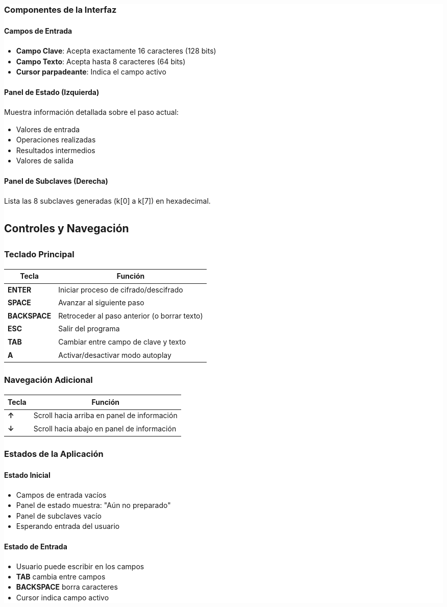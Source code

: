 ### Componentes de la Interfaz

#### Campos de Entrada
- **Campo Clave**: Acepta exactamente 16 caracteres (128 bits)
- **Campo Texto**: Acepta hasta 8 caracteres (64 bits)
- **Cursor parpadeante**: Indica el campo activo

#### Panel de Estado (Izquierda)
Muestra información detallada sobre el paso actual:
- Valores de entrada
- Operaciones realizadas
- Resultados intermedios
- Valores de salida

#### Panel de Subclaves (Derecha)
Lista las 8 subclaves generadas (k[0] a k[7]) en hexadecimal.

## Controles y Navegación

### Teclado Principal
| Tecla | Función |
|-------|---------|
| **ENTER** | Iniciar proceso de cifrado/descifrado |
| **SPACE** | Avanzar al siguiente paso |
| **BACKSPACE** | Retroceder al paso anterior (o borrar texto) |
| **ESC** | Salir del programa |
| **TAB** | Cambiar entre campo de clave y texto |
| **A** | Activar/desactivar modo autoplay |

### Navegación Adicional
| Tecla | Función |
|-------|---------|
| **↑** | Scroll hacia arriba en panel de información |
| **↓** | Scroll hacia abajo en panel de información |

### Estados de la Aplicación

#### Estado Inicial
- Campos de entrada vacíos
- Panel de estado muestra: "Aún no preparado"
- Panel de subclaves vacío
- Esperando entrada del usuario

#### Estado de Entrada
- Usuario puede escribir en los campos
- **TAB** cambia entre campos
- **BACKSPACE** borra caracteres
- Cursor indica campo activo
